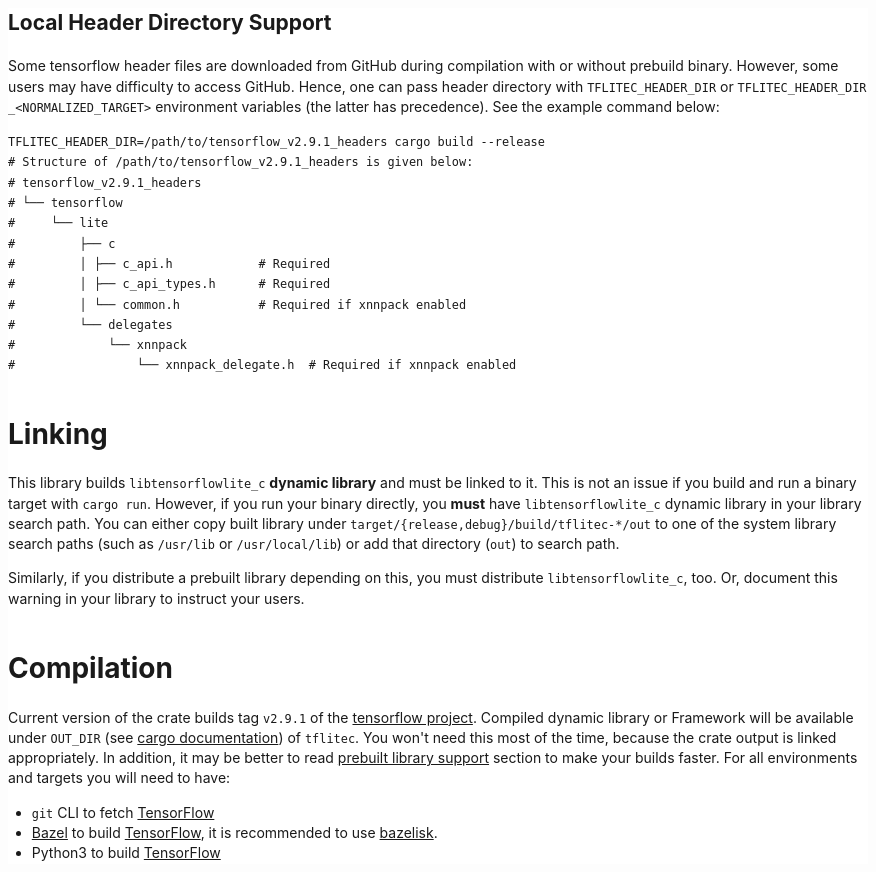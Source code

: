 ## Local Header Directory Support

Some tensorflow header files are downloaded from GitHub during compilation with or without prebuild binary. 
However, some users may have difficulty to access GitHub. Hence, one can pass header directory with 
`TFLITEC_HEADER_DIR` or `TFLITEC_HEADER_DIR_<NORMALIZED_TARGET>` environment variables 
(the latter has precedence). See the example command below:

```shell
TFLITEC_HEADER_DIR=/path/to/tensorflow_v2.9.1_headers cargo build --release
# Structure of /path/to/tensorflow_v2.9.1_headers is given below:
# tensorflow_v2.9.1_headers
# └── tensorflow
#     └── lite
#         ├── c
#         │ ├── c_api.h            # Required
#         │ ├── c_api_types.h      # Required
#         │ └── common.h           # Required if xnnpack enabled
#         └── delegates
#             └── xnnpack
#                 └── xnnpack_delegate.h  # Required if xnnpack enabled
```

# Linking

This library builds `libtensorflowlite_c` **dynamic library** and must be linked to it. This is not an issue
if you build and run a binary target with `cargo run`. However, if you run your binary directly, you **must**
have `libtensorflowlite_c` dynamic library in your library search path. You can either copy built library under
`target/{release,debug}/build/tflitec-*/out` to one of the system library search paths 
(such as `/usr/lib` or `/usr/local/lib`) or add that directory (`out`) to search path.

Similarly, if you distribute a prebuilt library depending on this, you must distribute `libtensorflowlite_c`, too.
Or, document this warning in your library to instruct your users.

# Compilation

Current version of the crate builds tag `v2.9.1` of the [tensorflow project].
Compiled dynamic library or Framework will be available under `OUT_DIR`
(see [cargo documentation]) of `tflitec`.
You won't need this most of the time, because the crate output is linked appropriately.
In addition, it may be better to read [prebuilt library support](#prebuilt-library-support) section 
to make your builds faster.
For all environments and targets you will need to have:

* `git` CLI to fetch [TensorFlow]
* [Bazel] to build [TensorFlow], it is recommended to use [bazelisk].
* Python3 to build [TensorFlow]


[TensorFlow]: https://www.tensorflow.org/
[Bazel]: https://bazel.build/
[bazelisk]: https://github.com/bazelbuild/bazelisk
[Bindgen]: https://github.com/rust-lang/rust-bindgen
[tensorflow project]: https://github.com/tensorflow/tensorflow
[TensorFlow Lite Swift API]: https://www.tensorflow.org/lite/guide/ios
[TensorFlow Lite C API]: https://github.com/tensorflow/tensorflow/tree/master/tensorflow/lite/c
[XNNPACK_blog]: https://blog.tensorflow.org/2020/07/accelerating-tensorflow-lite-xnnpack-integration.html
[XNNPACK_quant_blog]: https://blog.tensorflow.org/2021/09/faster-quantized-inference-with-xnnpack.html
[Android NDK]: https://developer.android.com/ndk/guides
[cargo documentation]: https://doc.rust-lang.org/cargo/reference/environment-variables.html#environment-variables-cargo-sets-for-crates
[cargo-ndk]: https://github.com/bbqsrc/cargo-ndk
[TensorFlow Build Instructions for Windows]: https://www.tensorflow.org/install/source_windows
[MSYS2]: https://www.msys2.org/
[triple_normalization]: https://doc.rust-lang.org/cargo/reference/config.html#environment-variables